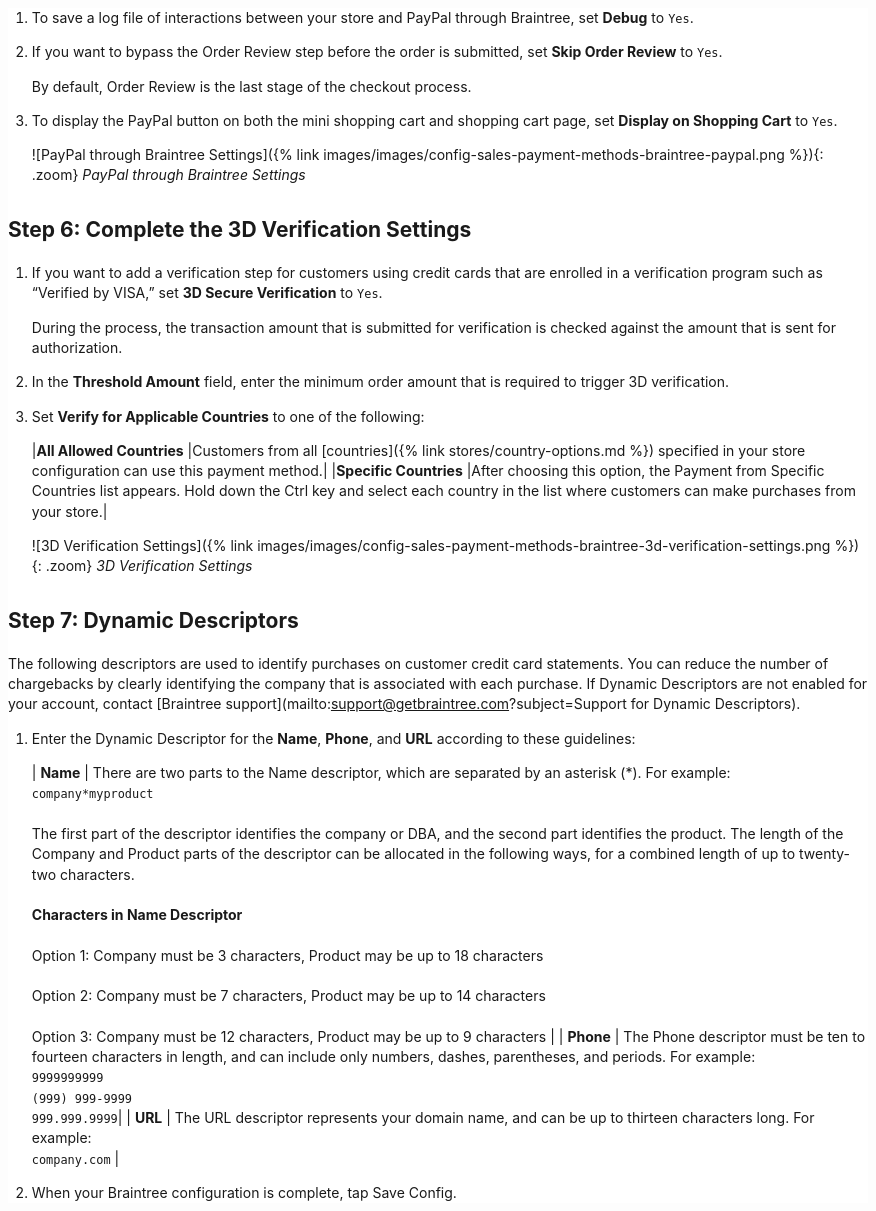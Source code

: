 1. To save a log file of interactions between your store and PayPal through Braintree, set **Debug** to `Yes`.

1. If you want to bypass the Order Review step before the order is submitted, set **Skip Order Review** to `Yes`.

   By default, Order Review is the last stage of the checkout process.

1. To display the PayPal button on both the mini shopping cart and shopping cart page, set **Display on Shopping Cart** to `Yes`.

   ![PayPal through Braintree Settings]({% link images/images/config-sales-payment-methods-braintree-paypal.png %}){: .zoom}
   _PayPal through Braintree Settings_

## Step 6: Complete the 3D Verification Settings

1. If you want to add a verification step for customers using credit cards that are enrolled in a verification program such as “Verified by VISA,” set **3D Secure Verification** to `Yes`.

   During the process, the transaction amount that is submitted for verification is checked against the amount that is sent for authorization.

1. In the **Threshold Amount** field, enter the minimum order amount that is required to trigger 3D verification.

1. Set **Verify for Applicable Countries** to one of the following:

   |**All Allowed Countries** |Customers from all [countries]({% link stores/country-options.md %}) specified in your store configuration can use this payment method.|
   |**Specific Countries** |After choosing this option, the Payment from Specific Countries list appears. Hold down the Ctrl key and select each country in the list where customers can make purchases from your store.|

   ![3D Verification Settings]({% link images/images/config-sales-payment-methods-braintree-3d-verification-settings.png %}){: .zoom}
   _3D Verification Settings_

## **Step 7:** Dynamic Descriptors

The following descriptors are used to identify purchases on customer credit card statements. You can reduce the number of chargebacks by clearly identifying the company that is associated with each purchase. If Dynamic Descriptors are not enabled for your account, contact [Braintree support](mailto:support@getbraintree.com?subject=Support for Dynamic Descriptors).

1. Enter the Dynamic Descriptor for the **Name**, **Phone**, and **URL** according to these guidelines:

    | **Name** | There are two parts to the Name descriptor, which are separated by an asterisk (*). For example:<br/>`company*myproduct`<br/><br/>The first part of the descriptor identifies the company or DBA, and the second part identifies the product. The length of the Company  and Product parts of the descriptor can be allocated in the following ways, for a combined length of up to twenty-two characters.<br/><br/>**Characters in Name Descriptor**<br/><br/>Option 1: Company must be 3 characters, Product may be up to 18 characters<br/><br/>Option 2: Company must be 7 characters, Product may be up to 14 characters<br/><br/>Option 3: Company must be 12 characters, Product may be up to 9 characters |
    | **Phone** | The Phone descriptor must be ten to fourteen characters in length, and can include only numbers, dashes, parentheses, and periods. For example:<br/> `9999999999`<br/> `(999) 999-9999`<br/> `999.999.9999`|
    | **URL** | The URL descriptor represents your domain name, and can be up to thirteen characters long. For example: <br/>`company.com` |

1. When your Braintree configuration is complete, tap <span class="btn">Save Config</span>.

[1]: https://www.braintreepayments.com/
[2]: https://developers.braintreepayments.com/reference/general/testing/php